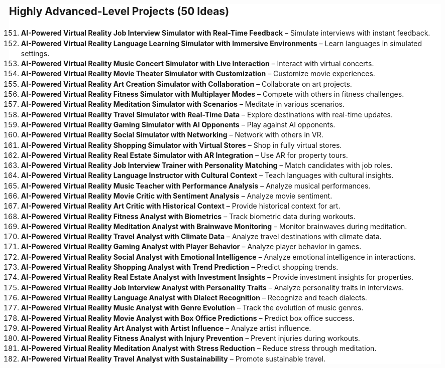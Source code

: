 
## **Highly Advanced-Level Projects (50 Ideas)**

151. **AI-Powered Virtual Reality Job Interview Simulator with Real-Time Feedback** – Simulate interviews with instant feedback.
152. **AI-Powered Virtual Reality Language Learning Simulator with Immersive Environments** – Learn languages in simulated settings.
153. **AI-Powered Virtual Reality Music Concert Simulator with Live Interaction** – Interact with virtual concerts.
154. **AI-Powered Virtual Reality Movie Theater Simulator with Customization** – Customize movie experiences.
155. **AI-Powered Virtual Reality Art Creation Simulator with Collaboration** – Collaborate on art projects.
156. **AI-Powered Virtual Reality Fitness Simulator with Multiplayer Modes** – Compete with others in fitness challenges.
157. **AI-Powered Virtual Reality Meditation Simulator with Scenarios** – Meditate in various scenarios.
158. **AI-Powered Virtual Reality Travel Simulator with Real-Time Data** – Explore destinations with real-time updates.
159. **AI-Powered Virtual Reality Gaming Simulator with AI Opponents** – Play against AI opponents.
160. **AI-Powered Virtual Reality Social Simulator with Networking** – Network with others in VR.
161. **AI-Powered Virtual Reality Shopping Simulator with Virtual Stores** – Shop in fully virtual stores.
162. **AI-Powered Virtual Reality Real Estate Simulator with AR Integration** – Use AR for property tours.
163. **AI-Powered Virtual Reality Job Interview Trainer with Personality Matching** – Match candidates with job roles.
164. **AI-Powered Virtual Reality Language Instructor with Cultural Context** – Teach languages with cultural insights.
165. **AI-Powered Virtual Reality Music Teacher with Performance Analysis** – Analyze musical performances.
166. **AI-Powered Virtual Reality Movie Critic with Sentiment Analysis** – Analyze movie sentiment.
167. **AI-Powered Virtual Reality Art Critic with Historical Context** – Provide historical context for art.
168. **AI-Powered Virtual Reality Fitness Analyst with Biometrics** – Track biometric data during workouts.
169. **AI-Powered Virtual Reality Meditation Analyst with Brainwave Monitoring** – Monitor brainwaves during meditation.
170. **AI-Powered Virtual Reality Travel Analyst with Climate Data** – Analyze travel destinations with climate data.
171. **AI-Powered Virtual Reality Gaming Analyst with Player Behavior** – Analyze player behavior in games.
172. **AI-Powered Virtual Reality Social Analyst with Emotional Intelligence** – Analyze emotional intelligence in interactions.
173. **AI-Powered Virtual Reality Shopping Analyst with Trend Prediction** – Predict shopping trends.
174. **AI-Powered Virtual Reality Real Estate Analyst with Investment Insights** – Provide investment insights for properties.
175. **AI-Powered Virtual Reality Job Interview Analyst with Personality Traits** – Analyze personality traits in interviews.
176. **AI-Powered Virtual Reality Language Analyst with Dialect Recognition** – Recognize and teach dialects.
177. **AI-Powered Virtual Reality Music Analyst with Genre Evolution** – Track the evolution of music genres.
178. **AI-Powered Virtual Reality Movie Analyst with Box Office Predictions** – Predict box office success.
179. **AI-Powered Virtual Reality Art Analyst with Artist Influence** – Analyze artist influence.
180. **AI-Powered Virtual Reality Fitness Analyst with Injury Prevention** – Prevent injuries during workouts.
181. **AI-Powered Virtual Reality Meditation Analyst with Stress Reduction** – Reduce stress through meditation.
182. **AI-Powered Virtual Reality Travel Analyst with Sustainability** – Promote sustainable travel.